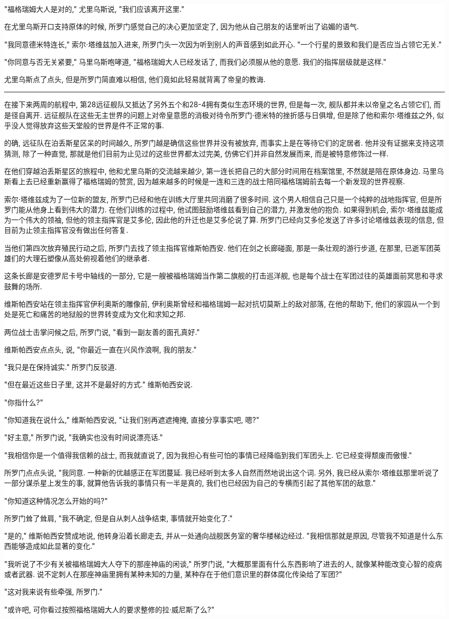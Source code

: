 "福格瑞姆大人是对的," 尤里乌斯说, "我们应该离开这里."

在尤里乌斯开口支持原体的时候, 所罗门感觉自己的决心更加坚定了, 因为他从自己朋友的话里听出了谄媚的语气.

"我同意德米特连长," 索尔·塔维兹加入进来, 所罗门头一次因为听到别人的声音感到如此开心. "一个行星的景致和我们是否应当占领它无关."

"你同意与否无关紧要," 马里乌斯咆哮道, "福格瑞姆大人已经发话了, 而我们必须服从他的意愿. 我们的指挥层级就是这样."

尤里乌斯点了点头, 但是所罗门简直难以相信, 他们竟如此轻易就背离了帝皇的教诲.

--------

在接下来两周的航程中, 第28远征舰队又抵达了另外五个和28-4拥有类似生态环境的世界, 但是每一次, 舰队都并未以帝皇之名占领它们, 而是径自离开. 远征舰队在这些无主世界的问题上对帝皇意愿的消极对待令所罗门·德米特的挫折感与日俱增, 但是除了他和索尔·塔维兹之外, 似乎没人觉得放弃这些天堂般的世界是件不正常的事.

的确, 远征队在泊丢斯星区呆的时间越久, 所罗门越是确信这些世界并没有被放弃, 而事实上是在等待它们的定居者. 他并没有证据来支持这项猜测, 除了一种直觉, 那就是他们目前为止见过的这些世界都太过完美, 仿佛它们并非自然发展而来, 而是被特意修饰过一样.

在他们穿越泊丢斯星区的旅程中, 他和尤里乌斯的交流越来越少, 第一连长把自己的大部分时间用在档案馆里, 不然就是陪在原体身边. 马里乌斯看上去已经重新赢得了福格瑞姆的赞赏, 因为越来越多的时候是一连和三连的战士陪同福格瑞姆前去每一个新发现的世界视察.

索尔·塔维兹成为了一位新的盟友, 所罗门已经和他在训练大厅里共同消磨了很多时间. 这个男人相信自己只是一个纯粹的战地指挥官, 但是所罗门能从他身上看到伟大的潜力. 在他们训练的过程中, 他试图鼓励塔维兹看到自己的潜力, 并激发他的抱负. 如果得到机会, 索尔·塔维兹能成为一个伟大的领袖, 但他的领主指挥官是艾多伦, 因此他的升迁也是艾多伦说了算. 所罗门已经向艾多伦发送了许多讨论塔维兹表现的信息, 但目前为止领主指挥官没有做出任何答复.

当他们第四次放弃殖民行动之后, 所罗门去找了领主指挥官维斯帕西安. 他们在剑之长廊碰面, 那是一条壮观的游行步道, 在那里, 已逝军团英雄们的大理石塑像从高处俯视着他们的继承者.

这条长廊是安德罗尼卡号中轴线的一部分, 它是一艘被福格瑞姆当作第二旗舰的打击巡洋舰, 也是每个战士在军团过往的英雄面前冥思和寻求鼓舞的场所.

维斯帕西安站在领主指挥官伊利奥斯的雕像前, 伊利奥斯曾经和福格瑞姆一起对抗切莫斯上的敌对部落, 在他的帮助下, 他们的家园从一个到处是死亡和痛苦的地狱般的世界转变成为文化和求知之邦.

两位战士击掌问候之后, 所罗门说, "看到一副友善的面孔真好."

维斯帕西安点点头, 说, "你最近一直在兴风作浪啊, 我的朋友."

"我只是在保持诚实." 所罗门反驳道.

"但在最近这些日子里, 这并不是最好的方式." 维斯帕西安说.

"你指什么?"

"你知道我在说什么," 维斯帕西安说, "让我们别再遮遮掩掩, 直接分享事实吧, 嗯?"

"好主意," 所罗门说, "我确实也没有时间说漂亮话."

"我相信你是一个值得我信赖的战士, 而我就直说了, 因为我担心有些可怕的事情已经降临到我们军团头上. 它已经变得颓废而傲慢."

所罗门点点头说, "我同意. 一种新的优越感正在军团蔓延. 我已经听到太多人自然而然地说出这个词. 另外, 我已经从索尔·塔维兹那里听说了一部分谋杀星上发生的事, 就算他告诉我的事情只有一半是真的, 我们也已经因为自己的专横而引起了其他军团的敌意."

"你知道这种情况怎么开始的吗?"

所罗门耸了耸肩, "我不确定, 但是自从刺人战争结束, 事情就开始变化了."

"是的," 维斯帕西安赞成地说, 他转身沿着长廊走去, 并从一处通向战舰医务室的奢华楼梯边经过. "我相信那就是原因, 尽管我不知道是什么东西能够造成如此显著的变化."

"我听说了不少有关被福格瑞姆大人夺下的那座神庙的闲谈," 所罗门说, "大概那里面有什么东西影响了进去的人, 就像某种能改变心智的疫病或者武器. 说不定刺人在那座神庙里拥有某种未知的力量, 某种存在于他们意识里的群体腐化传染给了军团?"

"这对我来说有些牵强, 所罗门."

"或许吧, 可你看过按照福格瑞姆大人的要求整修的拉·威尼斯了么?"
